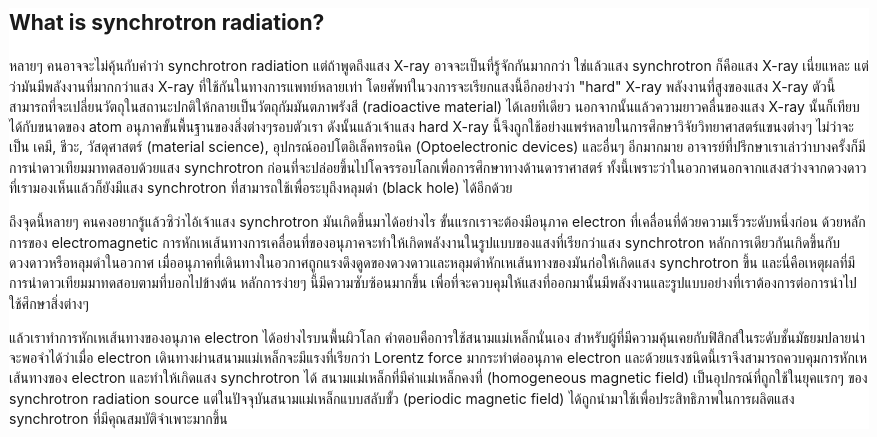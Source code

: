 
## What is synchrotron radiation?

หลายๆ คนอาจจะไม่คุ้นกับคำว่า synchrotron radiation แต่ถ้าพูดถึงแสง X-ray อาจจะเป็นที่รู้จักกันมากกว่า ใช่แล้วแสง synchrotron ก็คือแสง X-ray เนี่ยแหละ แต่ว่ามันมีพลังงานที่มากกว่าแสง X-ray ที่ใช้กันในทางการแพทย์หลายเท่า โดยศัพท์ในวงการจะเรียกแสงนี้อีกอย่างว่า "hard" X-ray พลังงานที่สูงของแสง X-ray ตัวนี้สามารถที่จะเปลี่ยนวัตถุในสถานะปกติให้กลายเป็นวัตถุกัมมันตภาพรังสี (radioactive material) ได้เลยทีเดียว นอกจากนั้นแล้วความยาวคลื่นของแสง X-ray นั้นก็เทียบได้กับขนาดของ atom อนุภาคขั้นพื้นฐานของสิ่งต่างๆรอบตัวเรา ดังนั้นแล้วเจ้าแสง hard X-ray นี้จึงถูกใช้อย่างแพร่หลายในการศึกษาวิจัยวิทยาศาสตร์แขนงต่างๆ ไม่ว่าจะเป็น เคมี, ชีวะ, วัสดุศาสตร์ (material science), อุปกรณ์ออปโตอิเล็คทรอนิค (Optoelectronic devices) และอื่นๆ อีกมากมาย อาจารย์ที่ปรึกษาเราเล่าว่าบางครั้งก็มีการนำดาวเทียมมาทดสอบด้วยแสง synchrotron ก่อนที่จะปล่อยขึ้นไปโคจรรอบโลกเพื่อการศึกษาทางด้านดาราศาสตร์
ทั้งนี้เพราะว่าในอวกาศนอกจากแสงสว่างจากดวงดาวที่เรามองเห็นแล้วก็ยังมีแสง synchrotron ที่สามารถใช้เพื่อระบุถึงหลุมดำ (black hole) ได้อีกด้วย

ถึงจุดนี้หลายๆ คนคงอยากรู้แล้วซิว่าไอ้เจ้าแสง synchrotron มันเกิดขึ้นมาได้อย่างไร ขั้นแรกเราจะต้องมีอนุภาค electron ที่เคลื่อนที่ด้วยความเร็วระดับหนึ่งก่อน ด้วยหลักการของ electromagnetic การหักเหเส้นทางการเคลื่อนที่ของอนุภาคจะทำให้เกิดพลังงานในรูปแบบของแสงที่เรียกว่าแสง synchrotron  หลักการเดียวกันเกิดขึ้นกับดวงดาวหรือหลุมดำในอวกาศ เมื่ออนุภาคที่เดินทางในอวกาศถูกแรงดึงดูดของดวงดาวและหลุมดำหักเหเส้นทางของมันก่อให้เกิดแสง synchrotron ขึ้น และนี่คือเหตุผลที่มีการนำดาวเทียมมาทดสอบตามที่บอกไปข้างต้น หลักการง่ายๆ นี้มีความซับซ้อนมากขึ้น เพื่อที่จะควบคุมให้แสงที่ออกมานั้นมีพลังงานและรูปแบบอย่างที่เราต้องการต่อการนำไปใช้ศึกษาสิ่งต่างๆ

แล้วเราทำการหักเหเส้นทางของอนุภาค electron ได้อย่างไรบนพื้นผิวโลก คำตอบคือการใช้สนามแม่เหล็กนั่นเอง สำหรับผู้ที่มีความคุ้นเคยกับฟิสิกส์ในระดับชั้นมัธยมปลายน่าจะพอจำได้ว่าเมื่อ electron เดินทางผ่านสนามแม่เหล็กจะมีแรงที่เรียกว่า Lorentz force มากระทำต่ออนุภาค electron และด้วยแรงชนิดนี้เราจึงสามารถควบคุมการหักเหเส้นทางของ electron และทำให้เกิดแสง synchrotron ได้  สนามแม่เหล็กที่มีค่าแม่เหล็กคงที่ (homogeneous magnetic field) เป็นอุปกรณ์ที่ถูกใช้ในยุคแรกๆ ของ synchrotron radiation source แต่ในปัจจุบันสนามแม่เหล็กแบบสลับขั้ว (periodic magnetic field) ได้ถูกนำมาใช้เพื่อประสิทธิภาพในการผลิตแสง synchrotron ที่มีคุณสมบัติจำเพาะมากขึ้น

<figure><center>